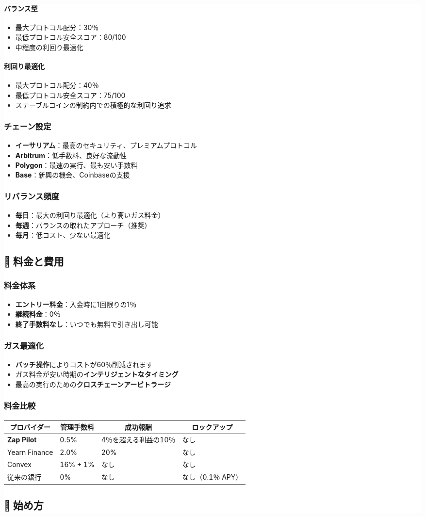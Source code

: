 #### **バランス型**

- 最大プロトコル配分：30％
- 最低プロトコル安全スコア：80/100
- 中程度の利回り最適化

#### **利回り最適化**

- 最大プロトコル配分：40％
- 最低プロトコル安全スコア：75/100
- ステーブルコインの制約内での積極的な利回り追求

### チェーン設定

- **イーサリアム**：最高のセキュリティ、プレミアムプロトコル
- **Arbitrum**：低手数料、良好な流動性
- **Polygon**：最速の実行、最も安い手数料
- **Base**：新興の機会、Coinbaseの支援

### リバランス頻度

- **毎日**：最大の利回り最適化（より高いガス料金）
- **毎週**：バランスの取れたアプローチ（推奨）
- **毎月**：低コスト、少ない最適化

## 💸 料金と費用

### 料金体系

- **エントリー料金**：入金時に1回限りの1％
- **継続料金**：0％
- **終了手数料なし**：いつでも無料で引き出し可能

### ガス最適化

- **バッチ操作**によりコストが60％削減されます
- ガス料金が安い時期の**インテリジェントなタイミング**
- 最高の実行のための**クロスチェーンアービトラージ**

### 料金比較

| プロバイダー  | 管理手数料 | 成功報酬              | ロックアップ      |
| ------------- | ---------- | --------------------- | ----------------- |
| **Zap Pilot** | 0.5%       | 4％を超える利益の10％ | なし              |
| Yearn Finance | 2.0%       | 20%                   | なし              |
| Convex        | 16% + 1%   | なし                  | なし              |
| 従来の銀行    | 0%         | なし                  | なし（0.1％ APY） |

## 🚀 始め方
